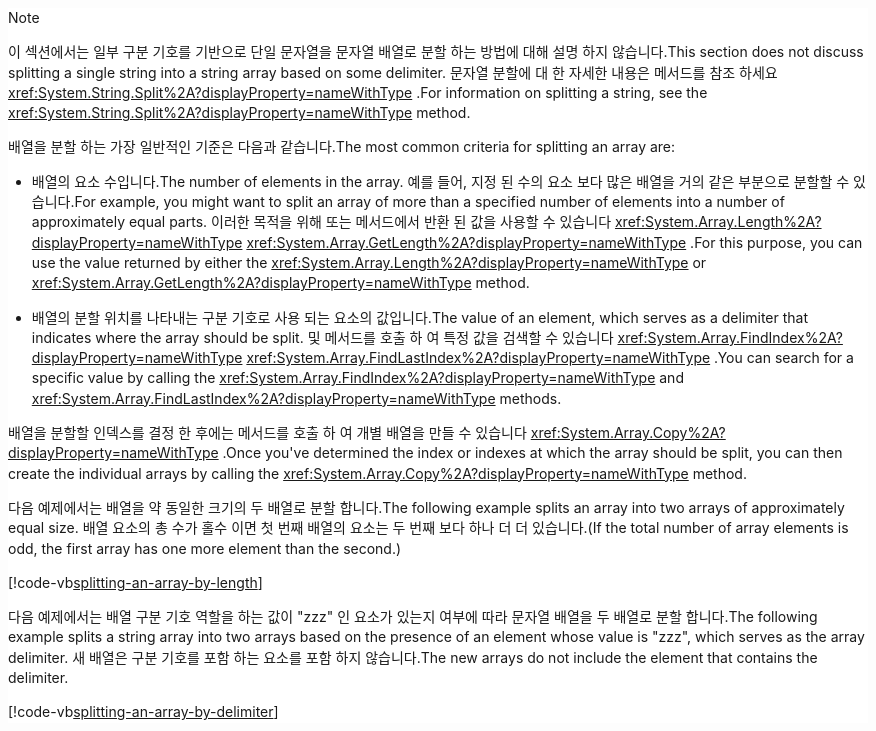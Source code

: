 > [!NOTE]
> <span data-ttu-id="98d98-274">이 섹션에서는 일부 구분 기호를 기반으로 단일 문자열을 문자열 배열로 분할 하는 방법에 대해 설명 하지 않습니다.</span><span class="sxs-lookup"><span data-stu-id="98d98-274">This section does not discuss splitting a single string into a string array based on some delimiter.</span></span> <span data-ttu-id="98d98-275">문자열 분할에 대 한 자세한 내용은 메서드를 참조 하세요 <xref:System.String.Split%2A?displayProperty=nameWithType> .</span><span class="sxs-lookup"><span data-stu-id="98d98-275">For information on splitting a string, see the <xref:System.String.Split%2A?displayProperty=nameWithType> method.</span></span>

<span data-ttu-id="98d98-276">배열을 분할 하는 가장 일반적인 기준은 다음과 같습니다.</span><span class="sxs-lookup"><span data-stu-id="98d98-276">The most common criteria for splitting an array are:</span></span>

- <span data-ttu-id="98d98-277">배열의 요소 수입니다.</span><span class="sxs-lookup"><span data-stu-id="98d98-277">The number of elements in the array.</span></span> <span data-ttu-id="98d98-278">예를 들어, 지정 된 수의 요소 보다 많은 배열을 거의 같은 부분으로 분할할 수 있습니다.</span><span class="sxs-lookup"><span data-stu-id="98d98-278">For example, you might want to split an array of more than a specified number of elements into a number of approximately equal parts.</span></span> <span data-ttu-id="98d98-279">이러한 목적을 위해 또는 메서드에서 반환 된 값을 사용할 수 있습니다 <xref:System.Array.Length%2A?displayProperty=nameWithType> <xref:System.Array.GetLength%2A?displayProperty=nameWithType> .</span><span class="sxs-lookup"><span data-stu-id="98d98-279">For this purpose, you can use the value returned by either the <xref:System.Array.Length%2A?displayProperty=nameWithType> or <xref:System.Array.GetLength%2A?displayProperty=nameWithType> method.</span></span>

- <span data-ttu-id="98d98-280">배열의 분할 위치를 나타내는 구분 기호로 사용 되는 요소의 값입니다.</span><span class="sxs-lookup"><span data-stu-id="98d98-280">The value of an element, which serves as a delimiter that indicates where the array should be split.</span></span> <span data-ttu-id="98d98-281">및 메서드를 호출 하 여 특정 값을 검색할 수 있습니다 <xref:System.Array.FindIndex%2A?displayProperty=nameWithType> <xref:System.Array.FindLastIndex%2A?displayProperty=nameWithType> .</span><span class="sxs-lookup"><span data-stu-id="98d98-281">You can search for a specific value by calling the <xref:System.Array.FindIndex%2A?displayProperty=nameWithType> and <xref:System.Array.FindLastIndex%2A?displayProperty=nameWithType> methods.</span></span>

<span data-ttu-id="98d98-282">배열을 분할할 인덱스를 결정 한 후에는 메서드를 호출 하 여 개별 배열을 만들 수 있습니다 <xref:System.Array.Copy%2A?displayProperty=nameWithType> .</span><span class="sxs-lookup"><span data-stu-id="98d98-282">Once you've determined the index or indexes at which the array should be split, you can then create the individual arrays by calling the <xref:System.Array.Copy%2A?displayProperty=nameWithType> method.</span></span>

<span data-ttu-id="98d98-283">다음 예제에서는 배열을 약 동일한 크기의 두 배열로 분할 합니다.</span><span class="sxs-lookup"><span data-stu-id="98d98-283">The following example splits an array into two arrays of approximately equal size.</span></span> <span data-ttu-id="98d98-284">배열 요소의 총 수가 홀수 이면 첫 번째 배열의 요소는 두 번째 보다 하나 더 더 있습니다.</span><span class="sxs-lookup"><span data-stu-id="98d98-284">(If the total number of array elements is odd, the first array has one more element than the second.)</span></span>

[!code-vb[splitting-an-array-by-length](~/samples/snippets/visualbasic/programming-guide/language-features/arrays/split1.vb)]

<span data-ttu-id="98d98-285">다음 예제에서는 배열 구분 기호 역할을 하는 값이 "zzz" 인 요소가 있는지 여부에 따라 문자열 배열을 두 배열로 분할 합니다.</span><span class="sxs-lookup"><span data-stu-id="98d98-285">The following example splits a string array into two arrays based on the presence of an element whose value is "zzz", which serves as the array delimiter.</span></span> <span data-ttu-id="98d98-286">새 배열은 구분 기호를 포함 하는 요소를 포함 하지 않습니다.</span><span class="sxs-lookup"><span data-stu-id="98d98-286">The new arrays do not include the element that contains the delimiter.</span></span>

[!code-vb[splitting-an-array-by-delimiter](~/samples/snippets/visualbasic/programming-guide/language-features/arrays/split2.vb)]
